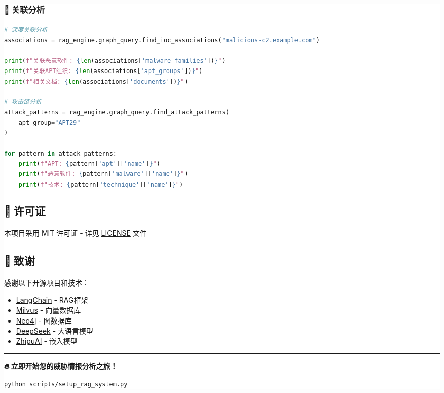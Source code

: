 ### 🔗 关联分析
```python
# 深度关联分析
associations = rag_engine.graph_query.find_ioc_associations("malicious-c2.example.com")

print(f"关联恶意软件: {len(associations['malware_families'])}")
print(f"关联APT组织: {len(associations['apt_groups'])}")
print(f"相关文档: {len(associations['documents'])}")

# 攻击链分析
attack_patterns = rag_engine.graph_query.find_attack_patterns(
    apt_group="APT29"
)

for pattern in attack_patterns:
    print(f"APT: {pattern['apt']['name']}")
    print(f"恶意软件: {pattern['malware']['name']}")
    print(f"技术: {pattern['technique']['name']}")
```

## 📄 许可证

本项目采用 MIT 许可证 - 详见 [LICENSE](LICENSE) 文件

## 🙏 致谢

感谢以下开源项目和技术：
- [LangChain](https://langchain.com/) - RAG框架
- [Milvus](https://milvus.io/) - 向量数据库
- [Neo4j](https://neo4j.com/) - 图数据库
- [DeepSeek](https://deepseek.com/) - 大语言模型
- [ZhipuAI](https://zhipuai.cn/) - 嵌入模型

---

**🔥 立即开始您的威胁情报分析之旅！**

```bash
python scripts/setup_rag_system.py
``` 